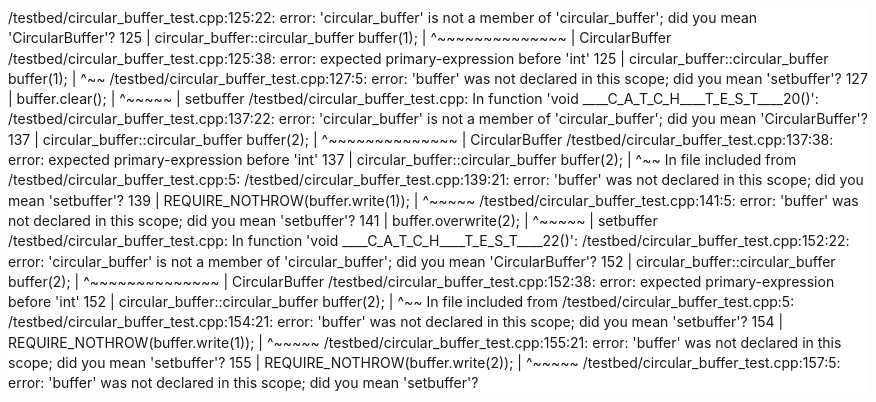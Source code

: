 /testbed/circular_buffer_test.cpp:125:22: error: 'circular_buffer' is not a member of 'circular_buffer'; did you mean 'CircularBuffer'?
  125 |     circular_buffer::circular_buffer<int> buffer(1);
      |                      ^~~~~~~~~~~~~~~
      |                      CircularBuffer
/testbed/circular_buffer_test.cpp:125:38: error: expected primary-expression before 'int'
  125 |     circular_buffer::circular_buffer<int> buffer(1);
      |                                      ^~~
/testbed/circular_buffer_test.cpp:127:5: error: 'buffer' was not declared in this scope; did you mean 'setbuffer'?
  127 |     buffer.clear();
      |     ^~~~~~
      |     setbuffer
/testbed/circular_buffer_test.cpp: In function 'void ____C_A_T_C_H____T_E_S_T____20()':
/testbed/circular_buffer_test.cpp:137:22: error: 'circular_buffer' is not a member of 'circular_buffer'; did you mean 'CircularBuffer'?
  137 |     circular_buffer::circular_buffer<int> buffer(2);
      |                      ^~~~~~~~~~~~~~~
      |                      CircularBuffer
/testbed/circular_buffer_test.cpp:137:38: error: expected primary-expression before 'int'
  137 |     circular_buffer::circular_buffer<int> buffer(2);
      |                                      ^~~
In file included from /testbed/circular_buffer_test.cpp:5:
/testbed/circular_buffer_test.cpp:139:21: error: 'buffer' was not declared in this scope; did you mean 'setbuffer'?
  139 |     REQUIRE_NOTHROW(buffer.write(1));
      |                     ^~~~~~
/testbed/circular_buffer_test.cpp:141:5: error: 'buffer' was not declared in this scope; did you mean 'setbuffer'?
  141 |     buffer.overwrite(2);
      |     ^~~~~~
      |     setbuffer
/testbed/circular_buffer_test.cpp: In function 'void ____C_A_T_C_H____T_E_S_T____22()':
/testbed/circular_buffer_test.cpp:152:22: error: 'circular_buffer' is not a member of 'circular_buffer'; did you mean 'CircularBuffer'?
  152 |     circular_buffer::circular_buffer<int> buffer(2);
      |                      ^~~~~~~~~~~~~~~
      |                      CircularBuffer
/testbed/circular_buffer_test.cpp:152:38: error: expected primary-expression before 'int'
  152 |     circular_buffer::circular_buffer<int> buffer(2);
      |                                      ^~~
In file included from /testbed/circular_buffer_test.cpp:5:
/testbed/circular_buffer_test.cpp:154:21: error: 'buffer' was not declared in this scope; did you mean 'setbuffer'?
  154 |     REQUIRE_NOTHROW(buffer.write(1));
      |                     ^~~~~~
/testbed/circular_buffer_test.cpp:155:21: error: 'buffer' was not declared in this scope; did you mean 'setbuffer'?
  155 |     REQUIRE_NOTHROW(buffer.write(2));
      |                     ^~~~~~
/testbed/circular_buffer_test.cpp:157:5: error: 'buffer' was not declared in this scope; did you mean 'setbuffer'?